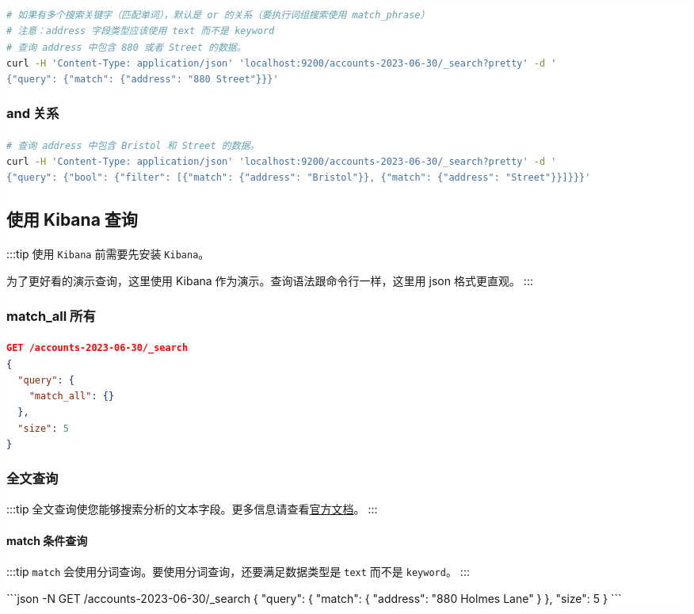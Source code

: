 ```sh -N
# 如果有多个搜索关键字（匹配单词），默认是 or 的关系（要执行词组搜索使用 match_phrase）
# 注意：address 字段类型应该使用 text 而不是 keyword
# 查询 address 中包含 880 或者 Street 的数据。
curl -H 'Content-Type: application/json' 'localhost:9200/accounts-2023-06-30/_search?pretty' -d '
{"query": {"match": {"address": "880 Street"}}}'
```

### and 关系

```sh -N
# 查询 address 中包含 Bristol 和 Street 的数据。
curl -H 'Content-Type: application/json' 'localhost:9200/accounts-2023-06-30/_search?pretty' -d '
{"query": {"bool": {"filter": [{"match": {"address": "Bristol"}}, {"match": {"address": "Street"}}]}}}'
```

## 使用 Kibana 查询

:::tip
使用 `Kibana` 前需要先安装 `Kibana`。

为了更好看的演示查询，这里使用 Kibana 作为演示。查询语法跟命令行一样，这里用 json 格式更直观。
:::

### match_all 所有

```json -N
GET /accounts-2023-06-30/_search
{
  "query": {
    "match_all": {}
  },
  "size": 5
}
```

### 全文查询

:::tip
全文查询使您能够搜索分析的文本字段。更多信息请查看[官方文档](https://elastic.co/guide/en/elasticsearch/reference/7.17/full-text-queries.html)。
:::

#### match 条件查询

:::tip
`match` 会使用分词查询。要使用分词查询，还要满足数据类型是 `text` 而不是 `keyword`。
:::

<code-group>
  <code-block title="格式一" active>
  ```json -N
  GET /accounts-2023-06-30/_search
  {
    "query": {
      "match": {
        "address": "880 Holmes Lane"
      }
    },
    "size": 5
  }
  ```
  </code-block>
